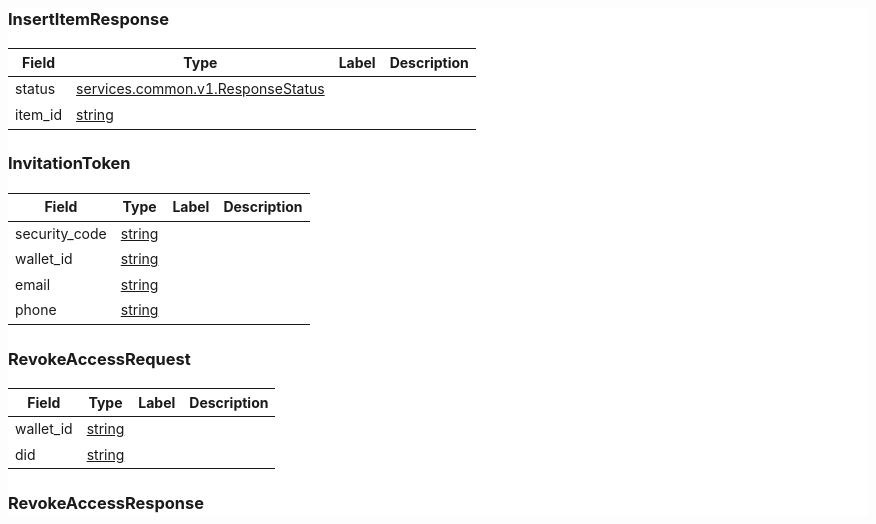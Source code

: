 




<a name="services.universalwallet.v1.InsertItemResponse"></a>

### InsertItemResponse



| Field | Type | Label | Description |
| ----- | ---- | ----- | ----------- |
| status | [services.common.v1.ResponseStatus](#services.common.v1.ResponseStatus) |  |  |
| item_id | [string](#string) |  |  |






<a name="services.universalwallet.v1.InvitationToken"></a>

### InvitationToken



| Field | Type | Label | Description |
| ----- | ---- | ----- | ----------- |
| security_code | [string](#string) |  |  |
| wallet_id | [string](#string) |  |  |
| email | [string](#string) |  |  |
| phone | [string](#string) |  |  |






<a name="services.universalwallet.v1.RevokeAccessRequest"></a>

### RevokeAccessRequest



| Field | Type | Label | Description |
| ----- | ---- | ----- | ----------- |
| wallet_id | [string](#string) |  |  |
| did | [string](#string) |  |  |






<a name="services.universalwallet.v1.RevokeAccessResponse"></a>

### RevokeAccessResponse

